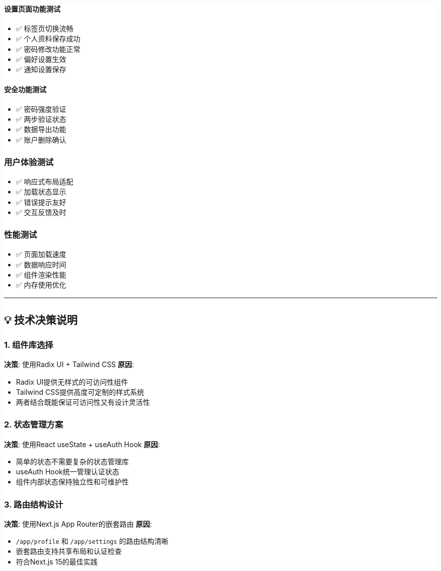 #### 设置页面功能测试
- ✅ 标签页切换流畅
- ✅ 个人资料保存成功
- ✅ 密码修改功能正常
- ✅ 偏好设置生效
- ✅ 通知设置保存

#### 安全功能测试
- ✅ 密码强度验证
- ✅ 两步验证状态
- ✅ 数据导出功能
- ✅ 账户删除确认

### 用户体验测试
- ✅ 响应式布局适配
- ✅ 加载状态显示
- ✅ 错误提示友好
- ✅ 交互反馈及时

### 性能测试
- ✅ 页面加载速度
- ✅ 数据响应时间
- ✅ 组件渲染性能
- ✅ 内存使用优化

---

## 💡 技术决策说明

### 1. 组件库选择
**决策**: 使用Radix UI + Tailwind CSS
**原因**:
- Radix UI提供无样式的可访问性组件
- Tailwind CSS提供高度可定制的样式系统
- 两者结合既能保证可访问性又有设计灵活性

### 2. 状态管理方案
**决策**: 使用React useState + useAuth Hook
**原因**:
- 简单的状态不需要复杂的状态管理库
- useAuth Hook统一管理认证状态
- 组件内部状态保持独立性和可维护性

### 3. 路由结构设计
**决策**: 使用Next.js App Router的嵌套路由
**原因**:
- `/app/profile` 和 `/app/settings` 的路由结构清晰
- 嵌套路由支持共享布局和认证检查
- 符合Next.js 15的最佳实践
